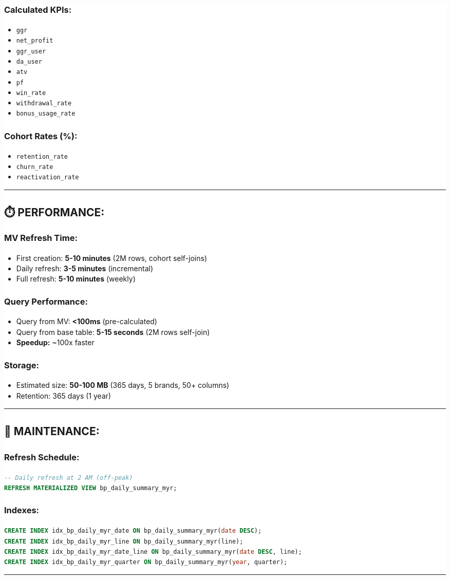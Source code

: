 ### **Calculated KPIs:**
- `ggr`
- `net_profit`
- `ggr_user`
- `da_user`
- `atv`
- `pf`
- `win_rate`
- `withdrawal_rate`
- `bonus_usage_rate`

### **Cohort Rates (%):**
- `retention_rate`
- `churn_rate`
- `reactivation_rate`

---

## **⏱️ PERFORMANCE:**

### **MV Refresh Time:**
- First creation: **5-10 minutes** (2M rows, cohort self-joins)
- Daily refresh: **3-5 minutes** (incremental)
- Full refresh: **5-10 minutes** (weekly)

### **Query Performance:**
- Query from MV: **<100ms** (pre-calculated)
- Query from base table: **5-15 seconds** (2M rows self-join)
- **Speedup:** ~100x faster

### **Storage:**
- Estimated size: **50-100 MB** (365 days, 5 brands, 50+ columns)
- Retention: 365 days (1 year)

---

## **🔧 MAINTENANCE:**

### **Refresh Schedule:**
```sql
-- Daily refresh at 2 AM (off-peak)
REFRESH MATERIALIZED VIEW bp_daily_summary_myr;
```

### **Indexes:**
```sql
CREATE INDEX idx_bp_daily_myr_date ON bp_daily_summary_myr(date DESC);
CREATE INDEX idx_bp_daily_myr_line ON bp_daily_summary_myr(line);
CREATE INDEX idx_bp_daily_myr_date_line ON bp_daily_summary_myr(date DESC, line);
CREATE INDEX idx_bp_daily_myr_quarter ON bp_daily_summary_myr(year, quarter);
```

---